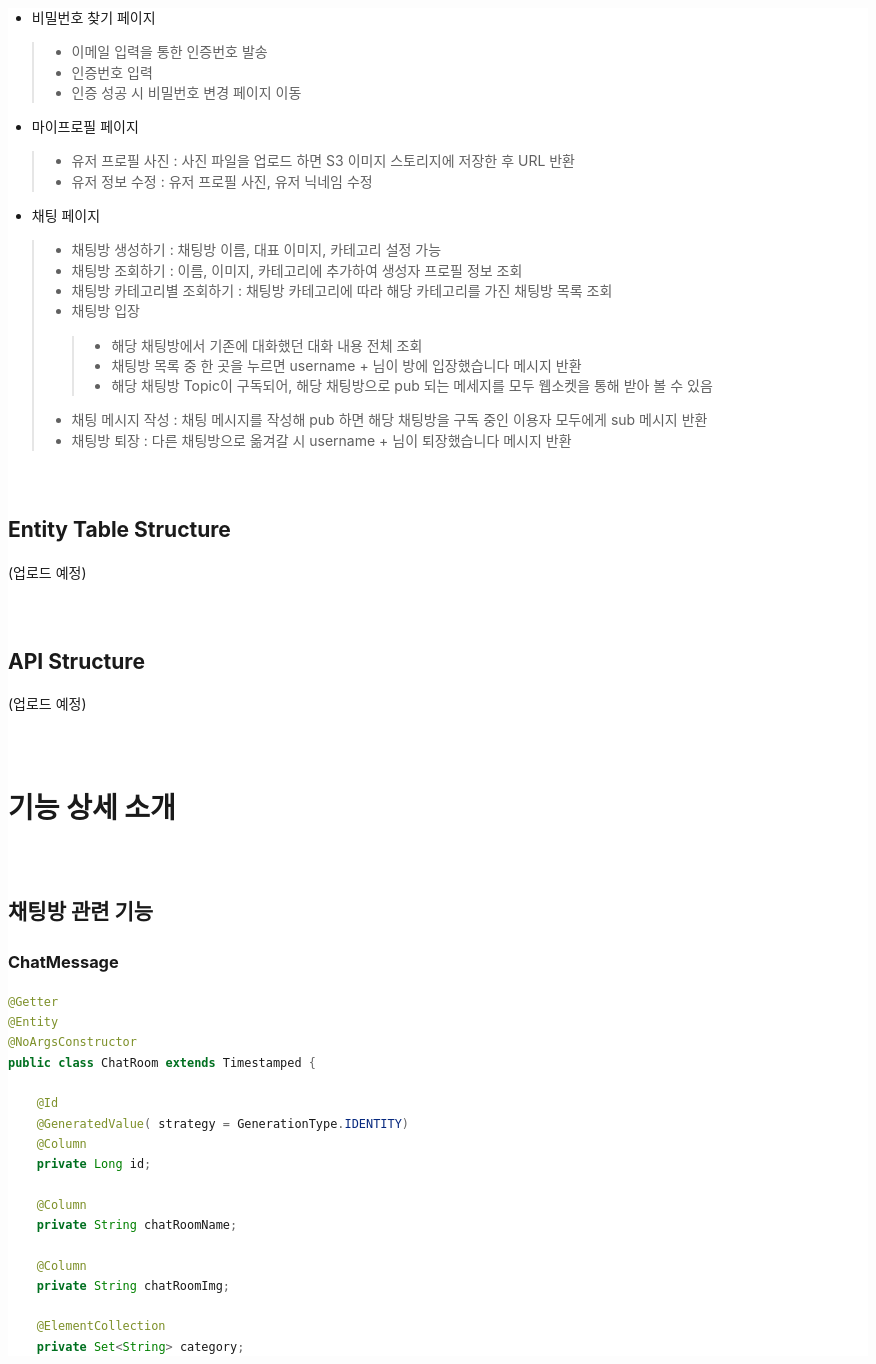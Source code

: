
- 비밀번호 찾기 페이지
> - 이메일 입력을 통한 인증번호 발송
> - 인증번호 입력
> - 인증 성공 시 비밀번호 변경 페이지 이동


- 마이프로필 페이지
> - 유저 프로필 사진 : 사진 파일을 업로드 하면 S3 이미지 스토리지에 저장한 후 URL 반환
> - 유저 정보 수정 : 유저 프로필 사진, 유저 닉네임 수정


- 채팅 페이지
> - 채팅방 생성하기 : 채팅방 이름, 대표 이미지, 카테고리 설정 가능
> - 채팅방 조회하기 : 이름, 이미지, 카테고리에 추가하여 생성자 프로필 정보 조회
> - 채팅방 카테고리별 조회하기 : 채팅방 카테고리에 따라 해당 카테고리를 가진 채팅방 목록 조회
> - 채팅방 입장
> > - 해당 채팅방에서 기존에 대화했던 대화 내용 전체 조회
> > - 채팅방 목록 중 한 곳을 누르면 username + 님이 방에 입장했습니다 메시지 반환
> > - 해당 채팅방 Topic이 구독되어, 해당 채팅방으로 pub 되는 메세지를 모두 웹소켓을 통해 받아 볼 수 있음
> - 채팅 메시지 작성 : 채팅 메시지를 작성해 pub 하면 해당 채팅방을 구독 중인 이용자 모두에게 sub 메시지 반환
> - 채팅방 퇴장 : 다른 채팅방으로 옮겨갈 시 username + 님이 퇴장했습니다 메시지 반환


</br>

Entity Table Structure
----------------------
(업로드 예정)


</br>

API Structure
-------------
(업로드 예정)


</br>

# 기능 상세 소개


</br>

채팅방 관련 기능
-----------------
### ChatMessage
```java
@Getter
@Entity
@NoArgsConstructor
public class ChatRoom extends Timestamped {

    @Id
    @GeneratedValue( strategy = GenerationType.IDENTITY)
    @Column
    private Long id;

    @Column
    private String chatRoomName;

    @Column
    private String chatRoomImg;

    @ElementCollection
    private Set<String> category;

```